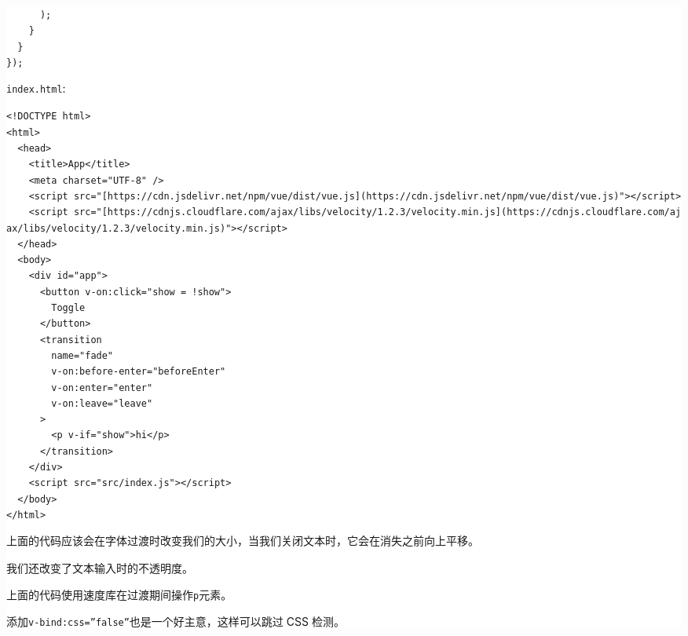 ```
      );
    }
  }
});
```

`index.html`:

```
<!DOCTYPE html>
<html>
  <head>
    <title>App</title>
    <meta charset="UTF-8" />
    <script src="[https://cdn.jsdelivr.net/npm/vue/dist/vue.js](https://cdn.jsdelivr.net/npm/vue/dist/vue.js)"></script>
    <script src="[https://cdnjs.cloudflare.com/ajax/libs/velocity/1.2.3/velocity.min.js](https://cdnjs.cloudflare.com/ajax/libs/velocity/1.2.3/velocity.min.js)"></script>
  </head>
  <body>
    <div id="app">
      <button v-on:click="show = !show">
        Toggle
      </button>
      <transition
        name="fade"
        v-on:before-enter="beforeEnter"
        v-on:enter="enter"
        v-on:leave="leave"
      >
        <p v-if="show">hi</p>
      </transition>
    </div>
    <script src="src/index.js"></script>
  </body>
</html>
```

上面的代码应该会在字体过渡时改变我们的大小，当我们关闭文本时，它会在消失之前向上平移。

我们还改变了文本输入时的不透明度。

上面的代码使用速度库在过渡期间操作`p`元素。

添加`v-bind:css=”false”`也是一个好主意，这样可以跳过 CSS 检测。
